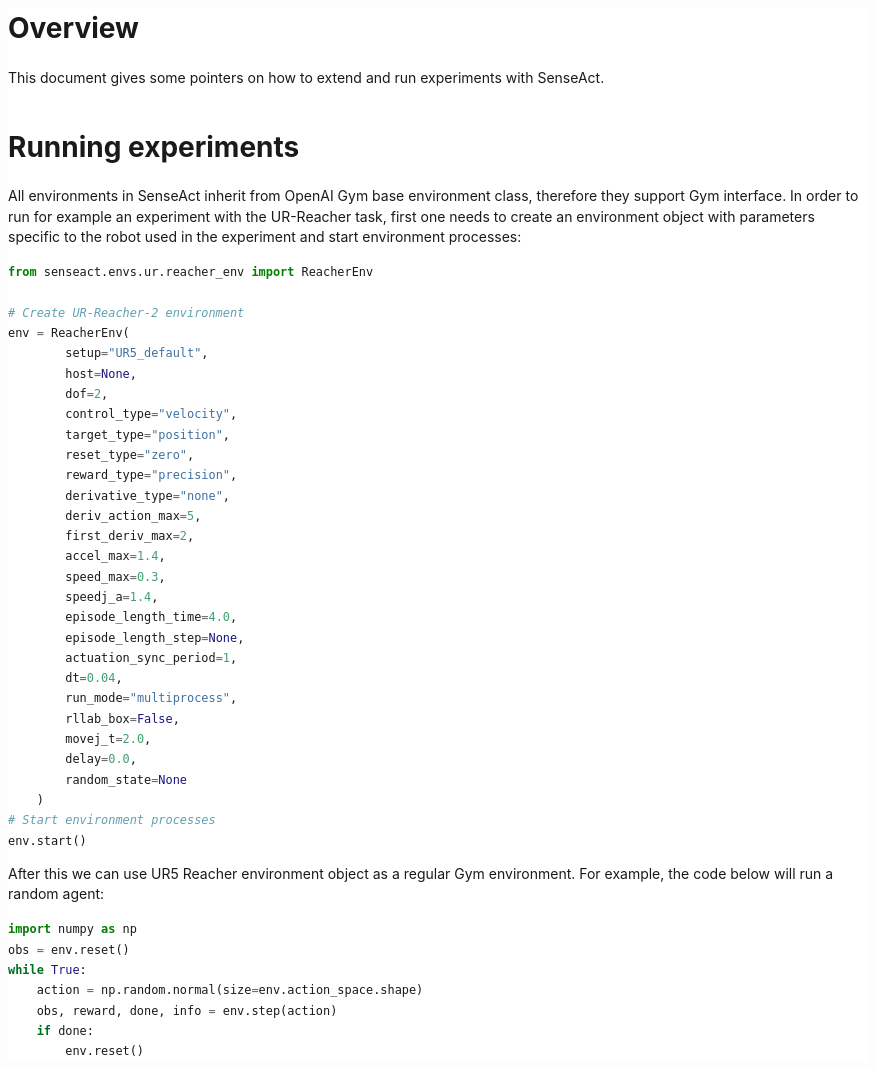 # Overview

This document gives some pointers on how to extend and run experiments with SenseAct.

# Running experiments

All environments in SenseAct inherit from OpenAI Gym base environment class, therefore they support Gym interface. In order to run for example an experiment with the UR-Reacher task, first one needs to create an environment object with parameters specific to the robot used in the experiment and start environment processes:

```python
from senseact.envs.ur.reacher_env import ReacherEnv

# Create UR-Reacher-2 environment
env = ReacherEnv(
        setup="UR5_default",
        host=None,
        dof=2,
        control_type="velocity",
        target_type="position",
        reset_type="zero",
        reward_type="precision",
        derivative_type="none",
        deriv_action_max=5,
        first_deriv_max=2,
        accel_max=1.4,
        speed_max=0.3,
        speedj_a=1.4,
        episode_length_time=4.0,
        episode_length_step=None,
        actuation_sync_period=1,
        dt=0.04,
        run_mode="multiprocess",
        rllab_box=False,
        movej_t=2.0,
        delay=0.0,
        random_state=None
    )
# Start environment processes
env.start()
```
After this we can use UR5 Reacher environment object as a regular Gym environment.
 For example, the code below will run a random agent:

```python
import numpy as np
obs = env.reset()
while True:
    action = np.random.normal(size=env.action_space.shape)
    obs, reward, done, info = env.step(action)
    if done:
        env.reset()
```
